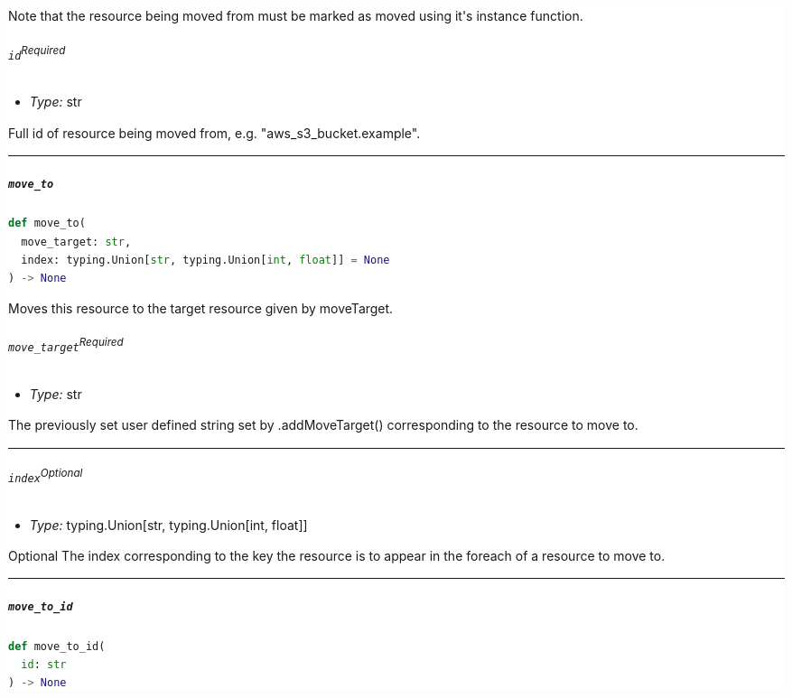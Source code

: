 Note that the resource being moved from must be marked as moved using it's instance function.

###### `id`<sup>Required</sup> <a name="id" id="rhizo-co-terraform-provider-oci.containerInstancesContainerInstance.ContainerInstancesContainerInstance.moveFromId.parameter.id"></a>

- *Type:* str

Full id of resource being moved from, e.g. "aws_s3_bucket.example".

---

##### `move_to` <a name="move_to" id="rhizo-co-terraform-provider-oci.containerInstancesContainerInstance.ContainerInstancesContainerInstance.moveTo"></a>

```python
def move_to(
  move_target: str,
  index: typing.Union[str, typing.Union[int, float]] = None
) -> None
```

Moves this resource to the target resource given by moveTarget.

###### `move_target`<sup>Required</sup> <a name="move_target" id="rhizo-co-terraform-provider-oci.containerInstancesContainerInstance.ContainerInstancesContainerInstance.moveTo.parameter.moveTarget"></a>

- *Type:* str

The previously set user defined string set by .addMoveTarget() corresponding to the resource to move to.

---

###### `index`<sup>Optional</sup> <a name="index" id="rhizo-co-terraform-provider-oci.containerInstancesContainerInstance.ContainerInstancesContainerInstance.moveTo.parameter.index"></a>

- *Type:* typing.Union[str, typing.Union[int, float]]

Optional The index corresponding to the key the resource is to appear in the foreach of a resource to move to.

---

##### `move_to_id` <a name="move_to_id" id="rhizo-co-terraform-provider-oci.containerInstancesContainerInstance.ContainerInstancesContainerInstance.moveToId"></a>

```python
def move_to_id(
  id: str
) -> None
```
